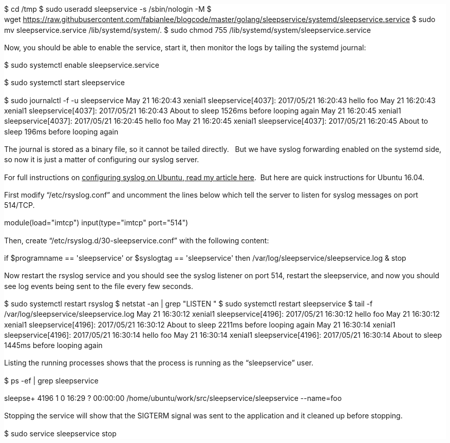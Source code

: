 $ cd /tmp
$ sudo useradd sleepservice \-s /sbin/nologin \-M
$ wget https://raw.githubusercontent.com/fabianlee/blogcode/master/golang/sleepservice/systemd/sleepservice.service $ sudo mv sleepservice.service /lib/systemd/system/. $ sudo chmod 755  /lib/systemd/system/sleepservice.service

Now, you should be able to enable the service, start it, then monitor the logs by tailing the systemd journal:

$ sudo systemctl enable sleepservice.service

$ sudo systemctl start sleepservice

$ sudo journalctl \-f \-u sleepservice May  21  16:20:43 xenial1 sleepservice\[4037\]:  2017/05/21  16:20:43 hello foo May  21  16:20:43 xenial1 sleepservice\[4037\]:  2017/05/21  16:20:43  About to sleep 1526ms before looping again May  21  16:20:45 xenial1 sleepservice\[4037\]:  2017/05/21  16:20:45 hello foo May  21  16:20:45 xenial1 sleepservice\[4037\]:  2017/05/21  16:20:45  About to sleep 196ms before looping again

The journal is stored as a binary file, so it cannot be tailed directly.   But we have syslog forwarding enabled on the systemd side, so now it is just a matter of configuring our syslog server.

For full instructions on [configuring syslog on Ubuntu, read my article here](https://fabianlee.org/2017/05/24/ubuntu-enabling-syslog-on-ubuntu-hosts-and-custom-templates/).  But here are quick instructions for Ubuntu 16.04.

First modify “/etc/rsyslog.conf” and uncomment the lines below which tell the server to listen for syslog messages on port 514/TCP.

module(load\="imtcp") input(type\="imtcp" port\="514")

Then, create “/etc/rsyslog.d/30\-sleepservice.conf” with the following content:

if $programname \==  'sleepservice'  or $syslogtag \==  'sleepservice'  then  /var/log/sleepservice/sleepservice.log & stop

Now restart the rsyslog service and you should see the syslog listener on port 514, restart the sleepservice, and now you should see log events being sent to the file every few seconds.

$ sudo systemctl restart rsyslog
$ netstat \-an | grep "LISTEN " $ sudo systemctl restart sleepservice
$ tail \-f /var/log/sleepservice/sleepservice.log May  21  16:30:12 xenial1 sleepservice\[4196\]:  2017/05/21  16:30:12 hello foo May  21  16:30:12 xenial1 sleepservice\[4196\]:  2017/05/21  16:30:12  About to sleep 2211ms before looping again May  21  16:30:14 xenial1 sleepservice\[4196\]:  2017/05/21  16:30:14 hello foo May  21  16:30:14 xenial1 sleepservice\[4196\]:  2017/05/21  16:30:14  About to sleep 1445ms before looping again

Listing the running processes shows that the process is running as the “sleepservice” user.

$ ps \-ef | grep sleepservice

sleepse+ 4196  1 0  16:29  ? 00:00:00  /home/ubuntu/work/src/sleepservice/sleepservice \-\-name\=foo

Stopping the service will show that the SIGTERM signal was sent to the application and it cleaned up before stopping.

$ sudo service sleepservice stop
